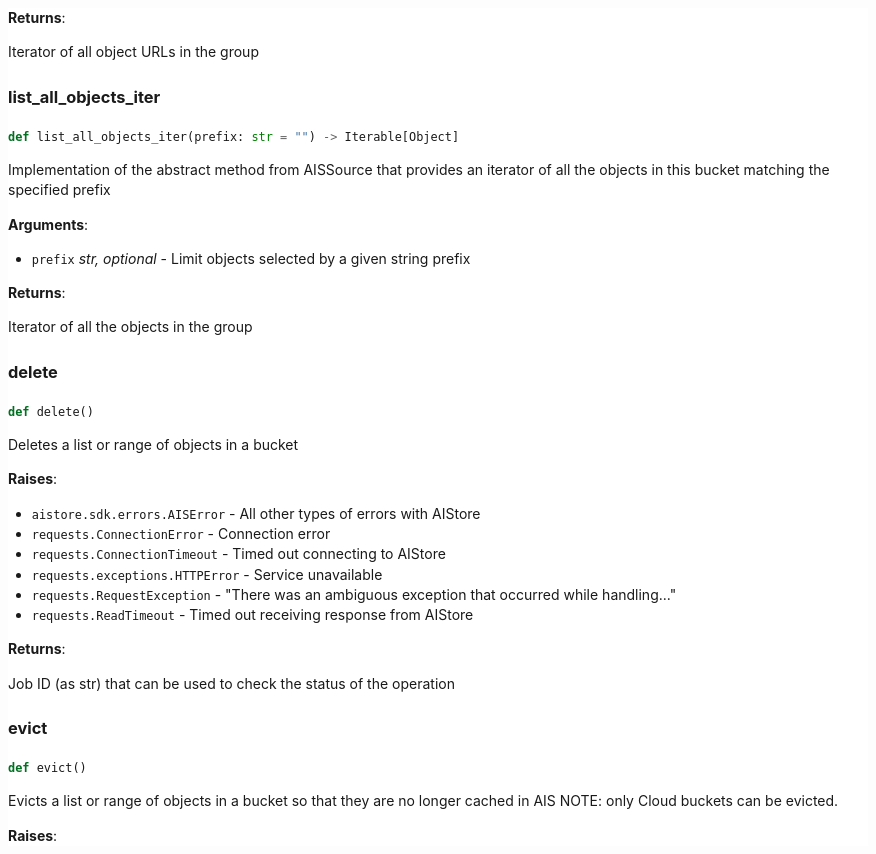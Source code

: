 **Returns**:

  Iterator of all object URLs in the group

<a id="multiobj.object_group.ObjectGroup.list_all_objects_iter"></a>

### list\_all\_objects\_iter

```python
def list_all_objects_iter(prefix: str = "") -> Iterable[Object]
```

Implementation of the abstract method from AISSource that provides an iterator
of all the objects in this bucket matching the specified prefix

**Arguments**:

- `prefix` _str, optional_ - Limit objects selected by a given string prefix
  

**Returns**:

  Iterator of all the objects in the group

<a id="multiobj.object_group.ObjectGroup.delete"></a>

### delete

```python
def delete()
```

Deletes a list or range of objects in a bucket

**Raises**:

- `aistore.sdk.errors.AISError` - All other types of errors with AIStore
- `requests.ConnectionError` - Connection error
- `requests.ConnectionTimeout` - Timed out connecting to AIStore
- `requests.exceptions.HTTPError` - Service unavailable
- `requests.RequestException` - "There was an ambiguous exception that occurred while handling..."
- `requests.ReadTimeout` - Timed out receiving response from AIStore
  

**Returns**:

  Job ID (as str) that can be used to check the status of the operation

<a id="multiobj.object_group.ObjectGroup.evict"></a>

### evict

```python
def evict()
```

Evicts a list or range of objects in a bucket so that they are no longer cached in AIS
NOTE: only Cloud buckets can be evicted.

**Raises**:
